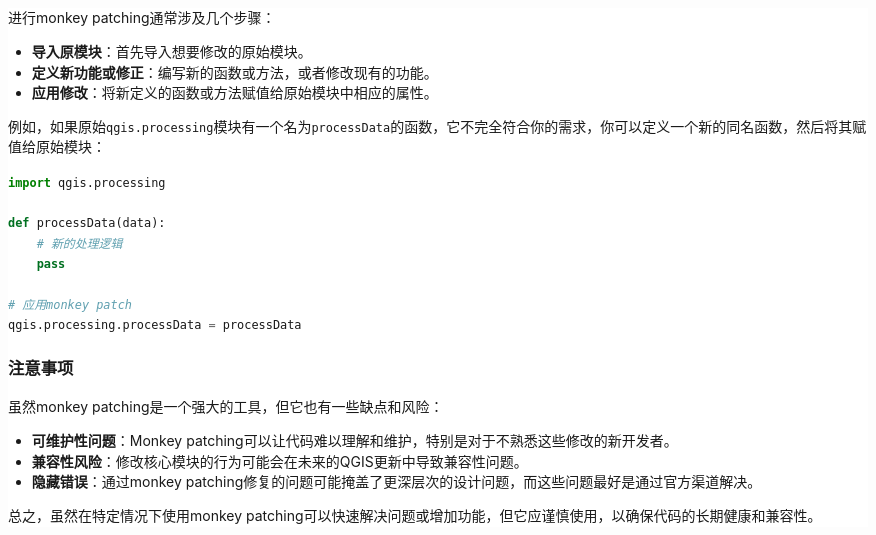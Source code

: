 进行monkey patching通常涉及几个步骤：

- **导入原模块**：首先导入想要修改的原始模块。
- **定义新功能或修正**：编写新的函数或方法，或者修改现有的功能。
- **应用修改**：将新定义的函数或方法赋值给原始模块中相应的属性。

例如，如果原始`qgis.processing`模块有一个名为`processData`的函数，它不完全符合你的需求，你可以定义一个新的同名函数，然后将其赋值给原始模块：

```python
import qgis.processing

def processData(data):
    # 新的处理逻辑
    pass

# 应用monkey patch
qgis.processing.processData = processData
```

### 注意事项
虽然monkey patching是一个强大的工具，但它也有一些缺点和风险：

- **可维护性问题**：Monkey patching可以让代码难以理解和维护，特别是对于不熟悉这些修改的新开发者。
- **兼容性风险**：修改核心模块的行为可能会在未来的QGIS更新中导致兼容性问题。
- **隐藏错误**：通过monkey patching修复的问题可能掩盖了更深层次的设计问题，而这些问题最好是通过官方渠道解决。

总之，虽然在特定情况下使用monkey patching可以快速解决问题或增加功能，但它应谨慎使用，以确保代码的长期健康和兼容性。


